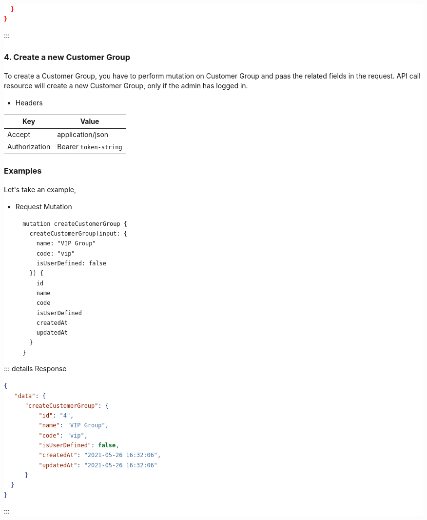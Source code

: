   ~~~json
    }
  }
  ~~~
:::

### 4. Create a new Customer Group

  To create a Customer Group, you have to perform mutation on Customer Group and paas the related fields in the request.
  API call resource will create a new Customer Group, only if the admin has logged in.

  - Headers

  | Key           | Value                 |
  | ------------- | --------------------- |
  | Accept        | application/json      |
  | Authorization | Bearer `token-string` |

### Examples

  Let's take an example,

- Request Mutation
  ~~~Mutation
    mutation createCustomerGroup {
      createCustomerGroup(input: {
        name: "VIP Group"
        code: "vip"
        isUserDefined: false
      }) {
        id
        name
        code
        isUserDefined
        createdAt
        updatedAt
      }
    } 
  ~~~

::: details Response
  ~~~json
  {
     "data": {
        "createCustomerGroup": {
            "id": "4",
            "name": "VIP Group",
            "code": "vip",
            "isUserDefined": false,
            "createdAt": "2021-05-26 16:32:06",
            "updatedAt": "2021-05-26 16:32:06"
        }
    }
  }
  ~~~
:::
